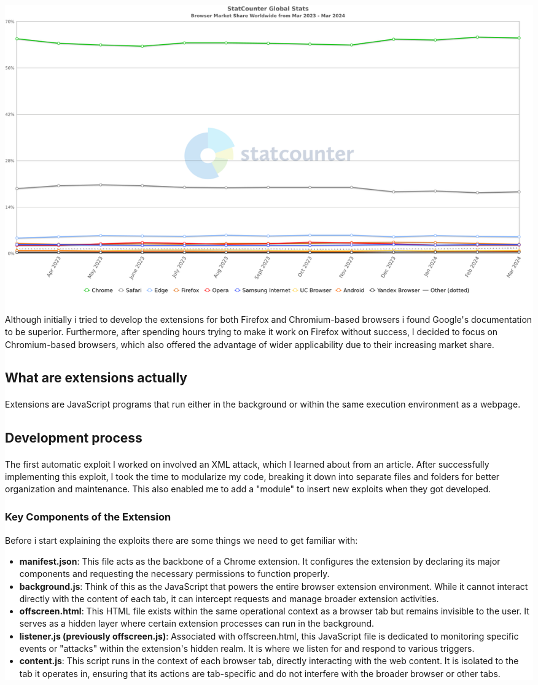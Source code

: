 ![alt text](readme/browser_stat.png)

Although initially i tried to develop the extensions for both Firefox and Chromium-based browsers i found Google's documentation to be superior. Furthermore, after spending hours trying to make it work on Firefox without success, I decided to focus on Chromium-based browsers, which also offered the advantage of wider applicability due to their increasing market share.

## What are extensions actually

Extensions are JavaScript programs that run either in the background or within the same execution environment as a webpage.

<div class="page-break"></div>

## Development process

The first automatic exploit I worked on involved an XML attack, which I learned about from an article. After successfully implementing this exploit, I took the time to modularize my code, breaking it down into separate files and folders for better organization and maintenance. This also enabled me to add a "module" to insert new exploits when they got developed.

### Key Components of the Extension

Before i start explaining the exploits there are some things we need to get familiar with:

- **manifest.json**: This file acts as the backbone of a Chrome extension. It configures the extension by declaring its major components and requesting the necessary permissions to function properly.
- **background.js**: Think of this as the JavaScript that powers the entire browser extension environment. While it cannot interact directly with the content of each tab, it can intercept requests and manage broader extension activities.
- **offscreen.html**: This HTML file exists within the same operational context as a browser tab but remains invisible to the user. It serves as a hidden layer where certain extension processes can run in the background.
- **listener.js (previously offscreen.js)**: Associated with offscreen.html, this JavaScript file is dedicated to monitoring specific events or "attacks" within the extension's hidden realm. It is where we listen for and respond to various triggers.
- **content.js**: This script runs in the context of each browser tab, directly interacting with the web content. It is isolated to the tab it operates in, ensuring that its actions are tab-specific and do not interfere with the broader browser or other tabs.